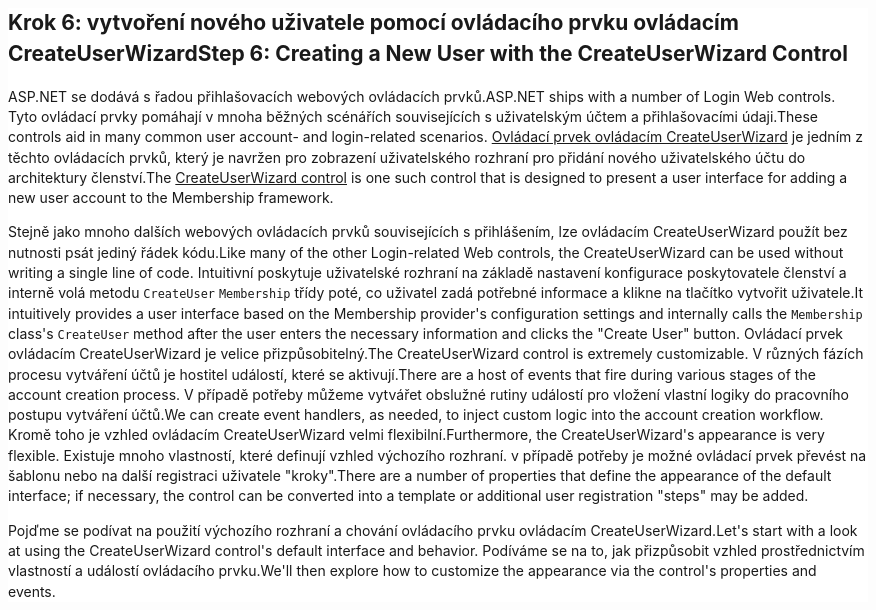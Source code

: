 ## <a name="step-6-creating-a-new-user-with-the-createuserwizard-control"></a><span data-ttu-id="b9c0a-289">Krok 6: vytvoření nového uživatele pomocí ovládacího prvku ovládacím CreateUserWizard</span><span class="sxs-lookup"><span data-stu-id="b9c0a-289">Step 6: Creating a New User with the CreateUserWizard Control</span></span>

<span data-ttu-id="b9c0a-290">ASP.NET se dodává s řadou přihlašovacích webových ovládacích prvků.</span><span class="sxs-lookup"><span data-stu-id="b9c0a-290">ASP.NET ships with a number of Login Web controls.</span></span> <span data-ttu-id="b9c0a-291">Tyto ovládací prvky pomáhají v mnoha běžných scénářích souvisejících s uživatelským účtem a přihlašovacími údaji.</span><span class="sxs-lookup"><span data-stu-id="b9c0a-291">These controls aid in many common user account- and login-related scenarios.</span></span> <span data-ttu-id="b9c0a-292">[Ovládací prvek ovládacím CreateUserWizard](https://quickstarts.asp.net/QuickStartv20/aspnet/doc/ctrlref/login/createuserwizard.aspx) je jedním z těchto ovládacích prvků, který je navržen pro zobrazení uživatelského rozhraní pro přidání nového uživatelského účtu do architektury členství.</span><span class="sxs-lookup"><span data-stu-id="b9c0a-292">The [CreateUserWizard control](https://quickstarts.asp.net/QuickStartv20/aspnet/doc/ctrlref/login/createuserwizard.aspx) is one such control that is designed to present a user interface for adding a new user account to the Membership framework.</span></span>

<span data-ttu-id="b9c0a-293">Stejně jako mnoho dalších webových ovládacích prvků souvisejících s přihlášením, lze ovládacím CreateUserWizard použít bez nutnosti psát jediný řádek kódu.</span><span class="sxs-lookup"><span data-stu-id="b9c0a-293">Like many of the other Login-related Web controls, the CreateUserWizard can be used without writing a single line of code.</span></span> <span data-ttu-id="b9c0a-294">Intuitivní poskytuje uživatelské rozhraní na základě nastavení konfigurace poskytovatele členství a interně volá metodu `CreateUser` `Membership` třídy poté, co uživatel zadá potřebné informace a klikne na tlačítko vytvořit uživatele.</span><span class="sxs-lookup"><span data-stu-id="b9c0a-294">It intuitively provides a user interface based on the Membership provider's configuration settings and internally calls the `Membership` class's `CreateUser` method after the user enters the necessary information and clicks the "Create User" button.</span></span> <span data-ttu-id="b9c0a-295">Ovládací prvek ovládacím CreateUserWizard je velice přizpůsobitelný.</span><span class="sxs-lookup"><span data-stu-id="b9c0a-295">The CreateUserWizard control is extremely customizable.</span></span> <span data-ttu-id="b9c0a-296">V různých fázích procesu vytváření účtů je hostitel událostí, které se aktivují.</span><span class="sxs-lookup"><span data-stu-id="b9c0a-296">There are a host of events that fire during various stages of the account creation process.</span></span> <span data-ttu-id="b9c0a-297">V případě potřeby můžeme vytvářet obslužné rutiny událostí pro vložení vlastní logiky do pracovního postupu vytváření účtů.</span><span class="sxs-lookup"><span data-stu-id="b9c0a-297">We can create event handlers, as needed, to inject custom logic into the account creation workflow.</span></span> <span data-ttu-id="b9c0a-298">Kromě toho je vzhled ovládacím CreateUserWizard velmi flexibilní.</span><span class="sxs-lookup"><span data-stu-id="b9c0a-298">Furthermore, the CreateUserWizard's appearance is very flexible.</span></span> <span data-ttu-id="b9c0a-299">Existuje mnoho vlastností, které definují vzhled výchozího rozhraní. v případě potřeby je možné ovládací prvek převést na šablonu nebo na další registraci uživatele "kroky".</span><span class="sxs-lookup"><span data-stu-id="b9c0a-299">There are a number of properties that define the appearance of the default interface; if necessary, the control can be converted into a template or additional user registration "steps" may be added.</span></span>

<span data-ttu-id="b9c0a-300">Pojďme se podívat na použití výchozího rozhraní a chování ovládacího prvku ovládacím CreateUserWizard.</span><span class="sxs-lookup"><span data-stu-id="b9c0a-300">Let's start with a look at using the CreateUserWizard control's default interface and behavior.</span></span> <span data-ttu-id="b9c0a-301">Podíváme se na to, jak přizpůsobit vzhled prostřednictvím vlastností a událostí ovládacího prvku.</span><span class="sxs-lookup"><span data-stu-id="b9c0a-301">We'll then explore how to customize the appearance via the control's properties and events.</span></span>
